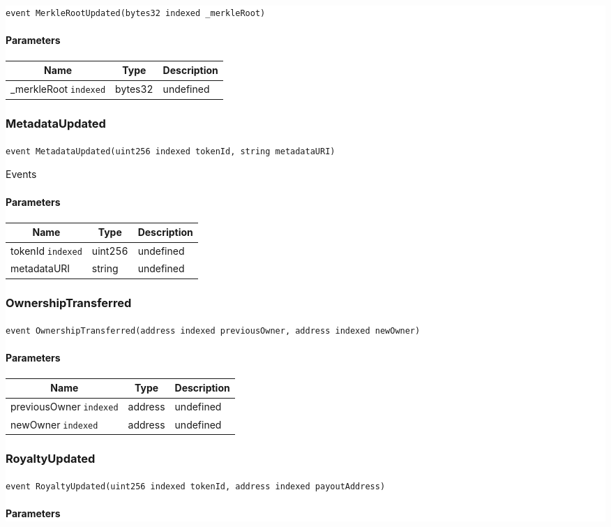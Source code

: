 ```solidity
event MerkleRootUpdated(bytes32 indexed _merkleRoot)
```





#### Parameters

| Name | Type | Description |
|---|---|---|
| _merkleRoot `indexed` | bytes32 | undefined |

### MetadataUpdated

```solidity
event MetadataUpdated(uint256 indexed tokenId, string metadataURI)
```

Events



#### Parameters

| Name | Type | Description |
|---|---|---|
| tokenId `indexed` | uint256 | undefined |
| metadataURI  | string | undefined |

### OwnershipTransferred

```solidity
event OwnershipTransferred(address indexed previousOwner, address indexed newOwner)
```





#### Parameters

| Name | Type | Description |
|---|---|---|
| previousOwner `indexed` | address | undefined |
| newOwner `indexed` | address | undefined |

### RoyaltyUpdated

```solidity
event RoyaltyUpdated(uint256 indexed tokenId, address indexed payoutAddress)
```





#### Parameters
